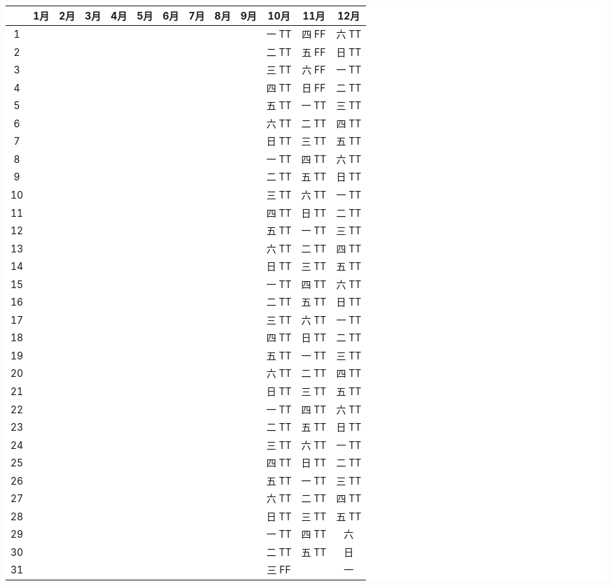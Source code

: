 |    | 1月| 2月| 3月| 4月| 5月| 6月| 7月| 8月| 9月|10月 |11月 |12月 |
|:--:|:--:|:--:|:--:|:--:|:--:|:--:|:--:|:--:|:--:|:---:|:---:|:---:|
|  1 |    |    |    |    |    |    |    |    |    |一 TT|四 FF|六 TT|
|  2 |    |    |    |    |    |    |    |    |    |二 TT|五 FF|日 TT|
|  3 |    |    |    |    |    |    |    |    |    |三 TT|六 FF|一 TT|
|  4 |    |    |    |    |    |    |    |    |    |四 TT|日 FF|二 TT|
|  5 |    |    |    |    |    |    |    |    |    |五 TT|一 TT|三 TT|
|  6 |    |    |    |    |    |    |    |    |    |六 TT|二 TT|四 TT|
|  7 |    |    |    |    |    |    |    |    |    |日 TT|三 TT|五 TT|
|  8 |    |    |    |    |    |    |    |    |    |一 TT|四 TT|六 TT|
|  9 |    |    |    |    |    |    |    |    |    |二 TT|五 TT|日 TT|
| 10 |    |    |    |    |    |    |    |    |    |三 TT|六 TT|一 TT|
| 11 |    |    |    |    |    |    |    |    |    |四 TT|日 TT|二 TT|
| 12 |    |    |    |    |    |    |    |    |    |五 TT|一 TT|三 TT|
| 13 |    |    |    |    |    |    |    |    |    |六 TT|二 TT|四 TT|
| 14 |    |    |    |    |    |    |    |    |    |日 TT|三 TT|五 TT|
| 15 |    |    |    |    |    |    |    |    |    |一 TT|四 TT|六 TT|
| 16 |    |    |    |    |    |    |    |    |    |二 TT|五 TT|日 TT|
| 17 |    |    |    |    |    |    |    |    |    |三 TT|六 TT|一 TT|
| 18 |    |    |    |    |    |    |    |    |    |四 TT|日 TT|二 TT|
| 19 |    |    |    |    |    |    |    |    |    |五 TT|一 TT|三 TT|
| 20 |    |    |    |    |    |    |    |    |    |六 TT|二 TT|四 TT|
| 21 |    |    |    |    |    |    |    |    |    |日 TT|三 TT|五 TT|
| 22 |    |    |    |    |    |    |    |    |    |一 TT|四 TT|六 TT|
| 23 |    |    |    |    |    |    |    |    |    |二 TT|五 TT|日 TT|
| 24 |    |    |    |    |    |    |    |    |    |三 TT|六 TT|一 TT|
| 25 |    |    |    |    |    |    |    |    |    |四 TT|日 TT|二 TT|
| 26 |    |    |    |    |    |    |    |    |    |五 TT|一 TT|三 TT|
| 27 |    |    |    |    |    |    |    |    |    |六 TT|二 TT|四 TT|
| 28 |    |    |    |    |    |    |    |    |    |日 TT|三 TT|五 TT|
| 29 |    |    |    |    |    |    |    |    |    |一 TT|四 TT|六   |
| 30 |    |    |    |    |    |    |    |    |    |二 TT|五 TT|日   |
| 31 |    |    |    |    |    |    |    |    |    |三 FF|     |一   |
